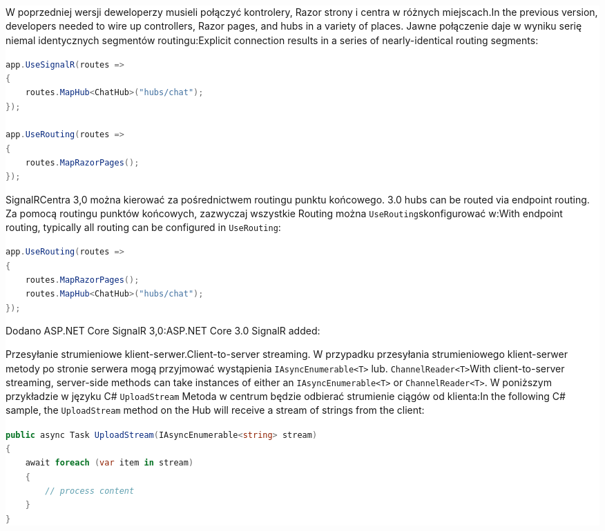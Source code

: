 <span data-ttu-id="9caf9-195">W poprzedniej wersji deweloperzy musieli połączyć kontrolery, Razor strony i centra w różnych miejscach.</span><span class="sxs-lookup"><span data-stu-id="9caf9-195">In the previous version, developers needed to wire up controllers, Razor pages, and hubs in a variety of places.</span></span> <span data-ttu-id="9caf9-196">Jawne połączenie daje w wyniku serię niemal identycznych segmentów routingu:</span><span class="sxs-lookup"><span data-stu-id="9caf9-196">Explicit connection results in a series of nearly-identical routing segments:</span></span>

```csharp
app.UseSignalR(routes =>
{
    routes.MapHub<ChatHub>("hubs/chat");
});

app.UseRouting(routes =>
{
    routes.MapRazorPages();
});
```

SignalR<span data-ttu-id="9caf9-197">Centra 3,0 można kierować za pośrednictwem routingu punktu końcowego.</span><span class="sxs-lookup"><span data-stu-id="9caf9-197"> 3.0 hubs can be routed via endpoint routing.</span></span> <span data-ttu-id="9caf9-198">Za pomocą routingu punktów końcowych, zazwyczaj wszystkie Routing można `UseRouting`skonfigurować w:</span><span class="sxs-lookup"><span data-stu-id="9caf9-198">With endpoint routing, typically all routing can be configured in `UseRouting`:</span></span>

```csharp
app.UseRouting(routes =>
{
    routes.MapRazorPages();
    routes.MapHub<ChatHub>("hubs/chat");
});
```

<span data-ttu-id="9caf9-199">Dodano ASP.NET Core SignalR 3,0:</span><span class="sxs-lookup"><span data-stu-id="9caf9-199">ASP.NET Core 3.0 SignalR added:</span></span>

<span data-ttu-id="9caf9-200">Przesyłanie strumieniowe klient-serwer.</span><span class="sxs-lookup"><span data-stu-id="9caf9-200">Client-to-server streaming.</span></span> <span data-ttu-id="9caf9-201">W przypadku przesyłania strumieniowego klient-serwer metody po stronie serwera mogą przyjmować wystąpienia `IAsyncEnumerable<T>` lub. `ChannelReader<T>`</span><span class="sxs-lookup"><span data-stu-id="9caf9-201">With client-to-server streaming, server-side methods can take instances of either an `IAsyncEnumerable<T>` or `ChannelReader<T>`.</span></span> <span data-ttu-id="9caf9-202">W poniższym przykładzie w języku C# `UploadStream` Metoda w centrum będzie odbierać strumienie ciągów od klienta:</span><span class="sxs-lookup"><span data-stu-id="9caf9-202">In the following C# sample, the `UploadStream` method on the Hub will receive a stream of strings from the client:</span></span>

```csharp
public async Task UploadStream(IAsyncEnumerable<string> stream)
{
    await foreach (var item in stream)
    {
        // process content
    }
}
```
